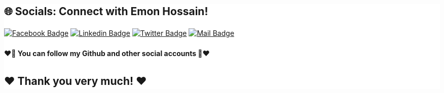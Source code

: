 
## 🌐 Socials: Connect with Emon Hossain!

[![Facebook Badge](https://img.shields.io/badge/Facebook-1877F2?style=for-the-badge&logo=facebook&logoColor=white)](https://fb.com/emonhossain6) [![Linkedin Badge](https://img.shields.io/badge/LinkedIn-0077B5?style=for-the-badge&logo=linkedin&logoColor=white)](https://www.linkedin.com/in/emon007iu/) [![Twitter Badge](https://img.shields.io/badge/Twitter-1DA1F2?style=for-the-badge&logo=twitter&logoColor=white)](https://twitter.com/@emon_hossain7) [![Mail Badge](https://img.shields.io/badge/Gmail-D14836?style=for-the-badge&logo=gmail&logoColor=white)](mailto:emon.hossain.wd@gmail.com)

<h4>❤️🤔 You can follow my Github and other social accounts 🤔❤️</h4>
<h2>❤️ Thank you very much! ❤️</h2>

